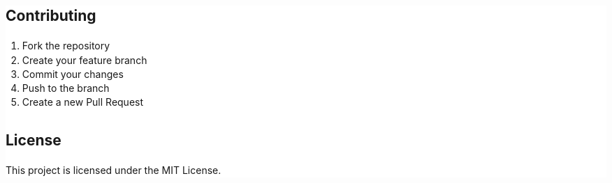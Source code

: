 ## Contributing

1. Fork the repository
2. Create your feature branch
3. Commit your changes
4. Push to the branch
5. Create a new Pull Request

## License

This project is licensed under the MIT License. 